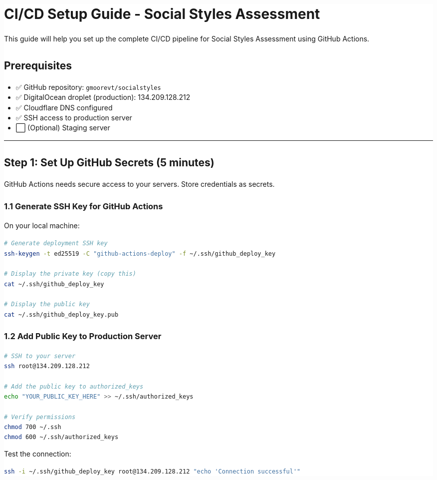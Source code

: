 # CI/CD Setup Guide - Social Styles Assessment

This guide will help you set up the complete CI/CD pipeline for Social Styles Assessment using GitHub Actions.

## Prerequisites

- ✅ GitHub repository: `gmoorevt/socialstyles`
- ✅ DigitalOcean droplet (production): 134.209.128.212
- ✅ Cloudflare DNS configured
- ✅ SSH access to production server
- ⬜ (Optional) Staging server

---

## Step 1: Set Up GitHub Secrets (5 minutes)

GitHub Actions needs secure access to your servers. Store credentials as secrets.

### 1.1 Generate SSH Key for GitHub Actions

On your local machine:

```bash
# Generate deployment SSH key
ssh-keygen -t ed25519 -C "github-actions-deploy" -f ~/.ssh/github_deploy_key

# Display the private key (copy this)
cat ~/.ssh/github_deploy_key

# Display the public key
cat ~/.ssh/github_deploy_key.pub
```

### 1.2 Add Public Key to Production Server

```bash
# SSH to your server
ssh root@134.209.128.212

# Add the public key to authorized_keys
echo "YOUR_PUBLIC_KEY_HERE" >> ~/.ssh/authorized_keys

# Verify permissions
chmod 700 ~/.ssh
chmod 600 ~/.ssh/authorized_keys
```

Test the connection:
```bash
ssh -i ~/.ssh/github_deploy_key root@134.209.128.212 "echo 'Connection successful'"
```
